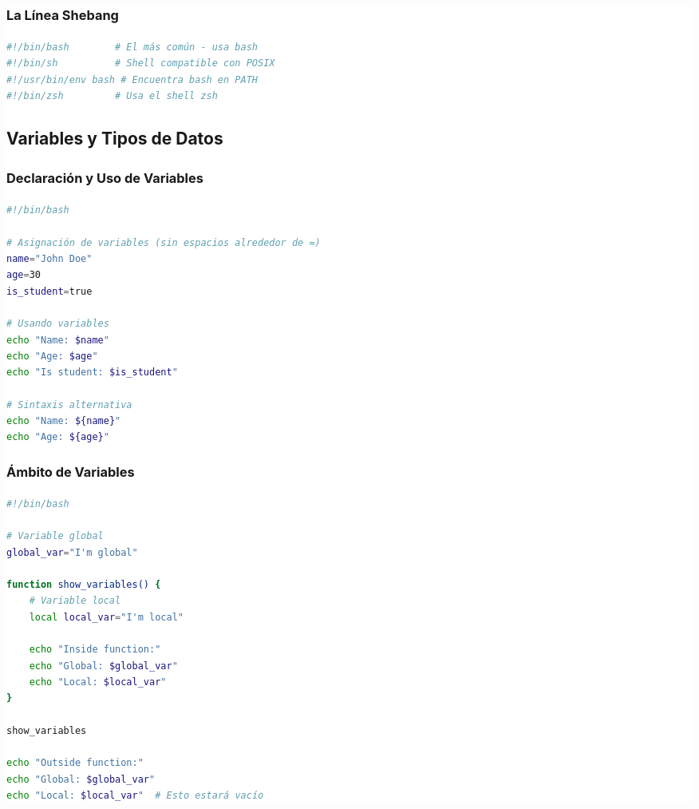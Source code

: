 ### La Línea Shebang

```bash
#!/bin/bash        # El más común - usa bash
#!/bin/sh          # Shell compatible con POSIX
#!/usr/bin/env bash # Encuentra bash en PATH
#!/bin/zsh         # Usa el shell zsh
```

## Variables y Tipos de Datos

### Declaración y Uso de Variables

```bash
#!/bin/bash

# Asignación de variables (sin espacios alrededor de =)
name="John Doe"
age=30
is_student=true

# Usando variables
echo "Name: $name"
echo "Age: $age"
echo "Is student: $is_student"

# Sintaxis alternativa
echo "Name: ${name}"
echo "Age: ${age}"
```

### Ámbito de Variables

```bash
#!/bin/bash

# Variable global
global_var="I'm global"

function show_variables() {
    # Variable local
    local local_var="I'm local"

    echo "Inside function:"
    echo "Global: $global_var"
    echo "Local: $local_var"
}

show_variables

echo "Outside function:"
echo "Global: $global_var"
echo "Local: $local_var"  # Esto estará vacío
```
